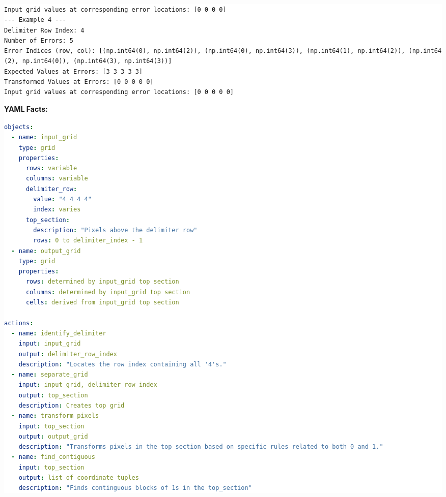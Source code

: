```
Input grid values at corresponding error locations: [0 0 0 0]
--- Example 4 ---
Delimiter Row Index: 4
Number of Errors: 5
Error Indices (row, col): [(np.int64(0), np.int64(2)), (np.int64(0), np.int64(3)), (np.int64(1), np.int64(2)), (np.int64(2), np.int64(0)), (np.int64(3), np.int64(3))]
Expected Values at Errors: [3 3 3 3 3]
Transformed Values at Errors: [0 0 0 0 0]
Input grid values at corresponding error locations: [0 0 0 0 0]

```
**YAML Facts:**


```yaml
objects:
  - name: input_grid
    type: grid
    properties:
      rows: variable
      columns: variable
      delimiter_row:
        value: "4 4 4 4"
        index: varies
      top_section:
        description: "Pixels above the delimiter row"
        rows: 0 to delimiter_index - 1
  - name: output_grid
    type: grid
    properties:
      rows: determined by input_grid top section
      columns: determined by input_grid top section
      cells: derived from input_grid top section

actions:
  - name: identify_delimiter
    input: input_grid
    output: delimiter_row_index
    description: "Locates the row index containing all '4's."
  - name: separate_grid
    input: input_grid, delimiter_row_index
    output: top_section
    description: Creates top grid
  - name: transform_pixels
    input: top_section
    output: output_grid
    description: "Transforms pixels in the top section based on specific rules related to both 0 and 1."
  - name: find_contiguous
    input: top_section
    output: list of coordinate tuples
    description: "Finds continguous blocks of 1s in the top_section"

```
